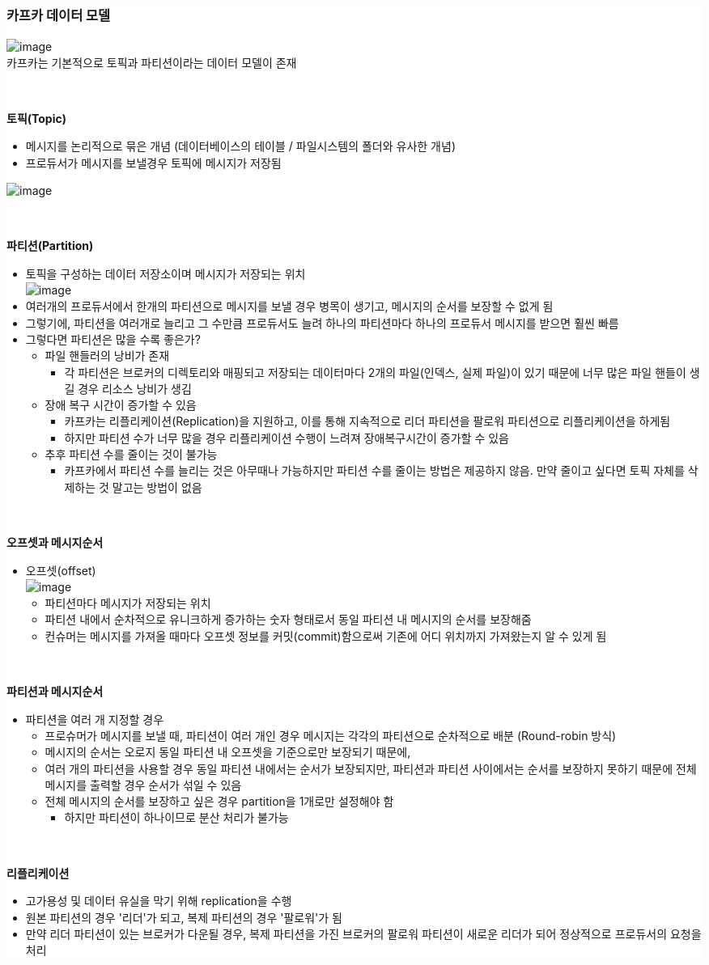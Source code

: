 ### 카프카 데이터 모델
![image](https://user-images.githubusercontent.com/44667299/163997059-1f9047eb-b569-46bf-af80-c16dafecc2b0.png)  
카프카는 기본적으로 토픽과 파티션이라는 데이터 모델이 존재  

<br/>

**토픽(Topic)**
* 메시지를 논리적으로 묶은 개념 (데이터베이스의 테이블 / 파일시스템의 폴더와 유사한 개념)
* 프로듀서가 메시지를 보낼경우 토픽에 메시지가 저장됨

![image](https://user-images.githubusercontent.com/44667299/163998415-642f75af-baf4-4bdc-b213-d5e501be05e9.png)  

<br/>

**파티션(Partition)**
* 토픽을 구성하는 데이터 저장소이며 메시지가 저장되는 위치  
  ![image](https://user-images.githubusercontent.com/44667299/163998599-f28b2199-0cdc-40d0-b3f4-125a88a47eb2.png)
* 여러개의 프로듀서에서 한개의 파티션으로 메시지를 보낼 경우 병목이 생기고, 메시지의 순서를 보장할 수 없게 됨
* 그렇기에, 파티션을 여러개로 늘리고 그 수만큼 프로듀서도 늘려 하나의 파티션마다 하나의 프로듀서 메시지를 받으면 훨씬 빠름
* 그렇다면 파티션은 많을 수록 좋은가?
  * 파일 핸들러의 낭비가 존재
    * 각 파티션은 브로커의 디렉토리와 매핑되고 저장되는 데이터마다 2개의 파일(인덱스, 실제 파일)이 있기 때문에 너무 많은 파일 핸들이 생길 경우 리소스 낭비가 생김
  * 장애 복구 시간이 증가할 수 있음
    * 카프카는 리플리케이션(Replication)을 지원하고, 이를 통해 지속적으로 리더 파티션을 팔로워 파티션으로 리플리케이션을 하게됨
    * 하지만 파티션 수가 너무 많을 경우 리플리케이션 수행이 느려져 장애복구시간이 증가할 수 있음
  * 추후 파티션 수를 줄이는 것이 불가능
    * 카프카에서 파티션 수를 늘리는 것은 아무때나 가능하지만 파티션 수를 줄이는 방법은 제공하지 않음. 만약 줄이고 싶다면 토픽 자체를 삭제하는 것 말고는 방법이 없음

<br/>

**오프셋과 메시지순서**
* 오프셋(offset)  
  ![image](https://user-images.githubusercontent.com/44667299/163999243-234d35b1-7118-469f-b939-45a32f25f406.png)
  * 파티션마다 메시지가 저장되는 위치
  * 파티션 내에서 순차적으로 유니크하게 증가하는 숫자 형태로서 동일 파티션 내 메시지의 순서를 보장해줌
  * 컨슈머는 메시지를 가져올 때마다 오프셋 정보를 커밋(commit)함으로써 기존에 어디 위치까지 가져왔는지 알 수 있게 됨

<br/>

**파티션과 메시지순서**
* 파티션을 여러 개 지정할 경우
  * 프로슈머가 메시지를 보낼 때, 파티션이 여러 개인 경우 메시지는 각각의 파티션으로 순차적으로 배분 (Round-robin 방식)
  * 메시지의 순서는 오로지 동일 파티션 내 오프셋을 기준으로만 보장되기 때문에,
  * 여러 개의 파티션을 사용할 경우 동일 파티션 내에서는 순서가 보장되지만, 파티션과 파티션 사이에서는 순서를 보장하지 못하기 때문에 전체 메시지를 출력할 경우 순서가 섞일 수 있음
  * 전체 메시지의 순서를 보장하고 싶은 경우 partition을 1개로만 설정해야 함
    * 하지만 파티션이 하나이므로 분산 처리가 불가능

<br/>

**리플리케이션**
* 고가용성 및 데이터 유실을 막기 위해 replication을 수행
* 원본 파티션의 경우 '리더'가 되고, 복제 파티션의 경우 '팔로워'가 됨
* 만약 리더 파티션이 있는 브로커가 다운될 경우, 복제 파티션을 가진 브로커의 팔로워 파티션이 새로운 리더가 되어 정상적으로 프로듀서의 요청을 처리
